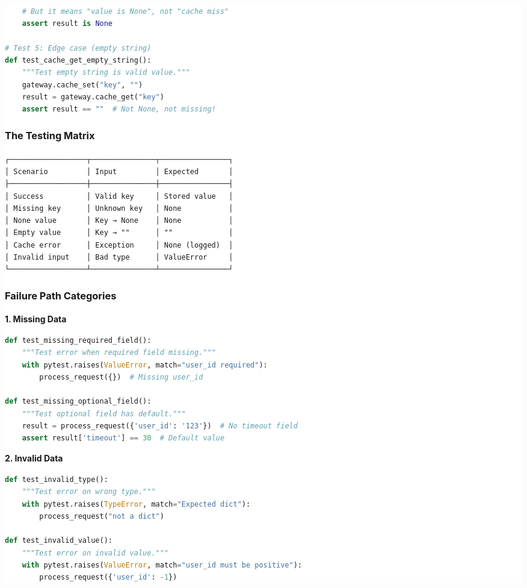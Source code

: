 ```python
    # But it means "value is None", not "cache miss"
    assert result is None

# Test 5: Edge case (empty string)
def test_cache_get_empty_string():
    """Test empty string is valid value."""
    gateway.cache_set("key", "")
    result = gateway.cache_get("key")
    assert result == ""  # Not None, not missing!
```

### The Testing Matrix

```
┌──────────────────┬───────────────┬────────────────┐
│ Scenario         │ Input         │ Expected       │
├──────────────────┼───────────────┼────────────────┤
│ Success          │ Valid key     │ Stored value   │
│ Missing key      │ Unknown key   │ None           │
│ None value       │ Key → None    │ None           │
│ Empty value      │ Key → ""      │ ""             │
│ Cache error      │ Exception     │ None (logged)  │
│ Invalid input    │ Bad type      │ ValueError     │
└──────────────────┴───────────────┴────────────────┘
```

### Failure Path Categories

**1. Missing Data**
```python
def test_missing_required_field():
    """Test error when required field missing."""
    with pytest.raises(ValueError, match="user_id required"):
        process_request({})  # Missing user_id

def test_missing_optional_field():
    """Test optional field has default."""
    result = process_request({'user_id': '123'})  # No timeout field
    assert result['timeout'] == 30  # Default value
```

**2. Invalid Data**
```python
def test_invalid_type():
    """Test error on wrong type."""
    with pytest.raises(TypeError, match="Expected dict"):
        process_request("not a dict")

def test_invalid_value():
    """Test error on invalid value."""
    with pytest.raises(ValueError, match="user_id must be positive"):
        process_request({'user_id': -1})
```
